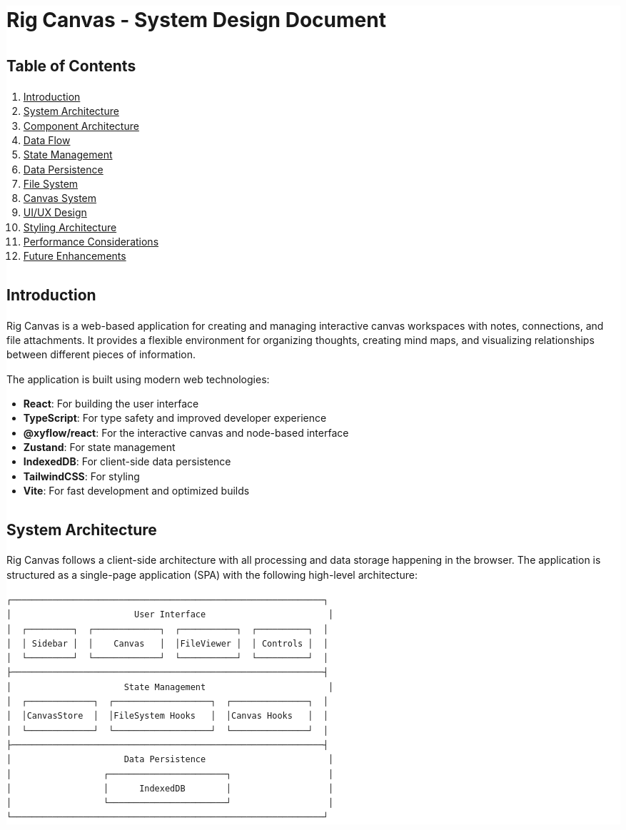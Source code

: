 # Rig Canvas - System Design Document

## Table of Contents

1. [Introduction](#introduction)
2. [System Architecture](#system-architecture)
3. [Component Architecture](#component-architecture)
4. [Data Flow](#data-flow)
5. [State Management](#state-management)
6. [Data Persistence](#data-persistence)
7. [File System](#file-system)
8. [Canvas System](#canvas-system)
9. [UI/UX Design](#uiux-design)
10. [Styling Architecture](#styling-architecture)
11. [Performance Considerations](#performance-considerations)
12. [Future Enhancements](#future-enhancements)

## Introduction

Rig Canvas is a web-based application for creating and managing interactive canvas workspaces with notes, connections, and file attachments. It provides a flexible environment for organizing thoughts, creating mind maps, and visualizing relationships between different pieces of information.

The application is built using modern web technologies:
- **React**: For building the user interface
- **TypeScript**: For type safety and improved developer experience
- **@xyflow/react**: For the interactive canvas and node-based interface
- **Zustand**: For state management
- **IndexedDB**: For client-side data persistence
- **TailwindCSS**: For styling
- **Vite**: For fast development and optimized builds

## System Architecture

Rig Canvas follows a client-side architecture with all processing and data storage happening in the browser. The application is structured as a single-page application (SPA) with the following high-level architecture:

```
┌─────────────────────────────────────────────────────────────┐
│                        User Interface                        │
│  ┌─────────┐  ┌─────────────┐  ┌───────────┐  ┌──────────┐  │
│  │ Sidebar │  │    Canvas   │  │FileViewer │  │ Controls │  │
│  └─────────┘  └─────────────┘  └───────────┘  └──────────┘  │
├─────────────────────────────────────────────────────────────┤
│                      State Management                        │
│  ┌─────────────┐  ┌───────────────────┐  ┌───────────────┐  │
│  │CanvasStore  │  │FileSystem Hooks   │  │Canvas Hooks   │  │
│  └─────────────┘  └───────────────────┘  └───────────────┘  │
├─────────────────────────────────────────────────────────────┤
│                      Data Persistence                        │
│                  ┌───────────────────────┐                   │
│                  │      IndexedDB        │                   │
│                  └───────────────────────┘                   │
└─────────────────────────────────────────────────────────────┘
```
